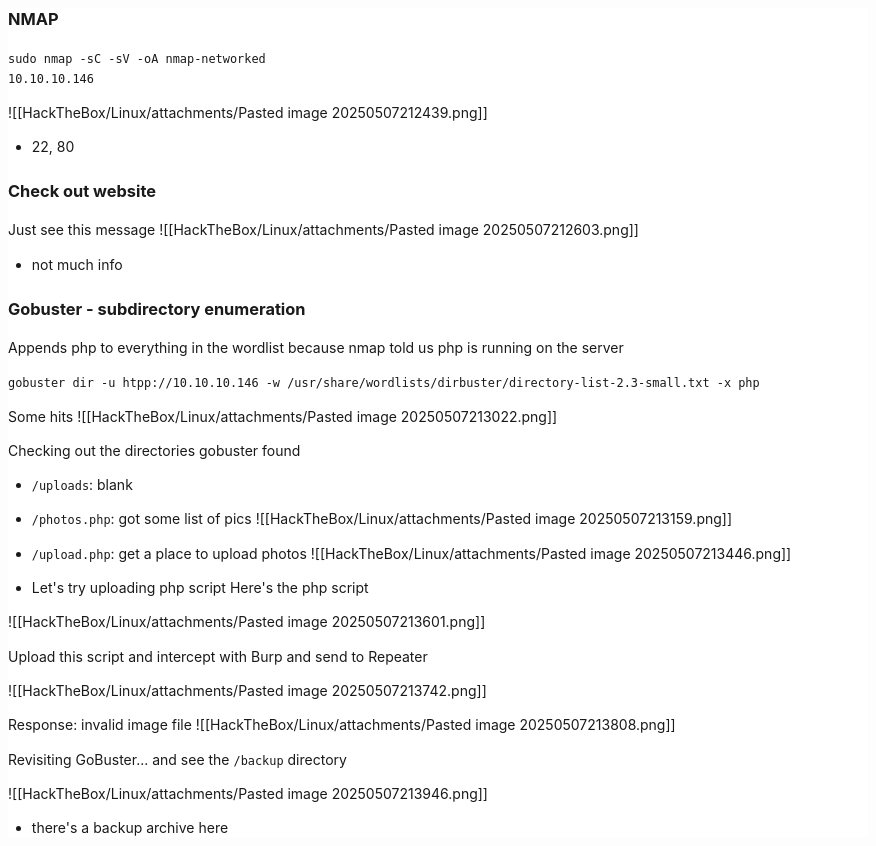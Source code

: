 ### NMAP

```
sudo nmap -sC -sV -oA nmap-networked 
10.10.10.146
```

![[HackTheBox/Linux/attachments/Pasted image 20250507212439.png]]
- 22, 80

### Check out website 

Just see this message
![[HackTheBox/Linux/attachments/Pasted image 20250507212603.png]]
- not much info 
### Gobuster  - subdirectory enumeration

Appends php to everything in the wordlist because nmap told us php is running on the server
```
gobuster dir -u htpp://10.10.10.146 -w /usr/share/wordlists/dirbuster/directory-list-2.3-small.txt -x php
```

Some hits
![[HackTheBox/Linux/attachments/Pasted image 20250507213022.png]]

Checking out the directories gobuster found

- `/uploads`: blank

- `/photos.php`: got some list of pics 
![[HackTheBox/Linux/attachments/Pasted image 20250507213159.png]]

- `/upload.php`: get a place to upload photos
![[HackTheBox/Linux/attachments/Pasted image 20250507213446.png]]
- Let's try uploading php script
Here's the php script 

![[HackTheBox/Linux/attachments/Pasted image 20250507213601.png]]

Upload this script and intercept with Burp and send to Repeater

![[HackTheBox/Linux/attachments/Pasted image 20250507213742.png]]

Response: invalid image file
![[HackTheBox/Linux/attachments/Pasted image 20250507213808.png]]

Revisiting GoBuster... and see the `/backup` directory 

![[HackTheBox/Linux/attachments/Pasted image 20250507213946.png]]
- there's a backup archive here
